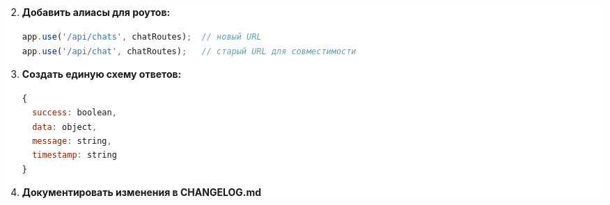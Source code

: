 2. **Добавить алиасы для роутов:**
   ```javascript
   app.use('/api/chats', chatRoutes);  // новый URL
   app.use('/api/chat', chatRoutes);   // старый URL для совместимости
   ```

3. **Создать единую схему ответов:**
   ```javascript
   {
     success: boolean,
     data: object,
     message: string,
     timestamp: string
   }
   ```

4. **Документировать изменения в CHANGELOG.md**


